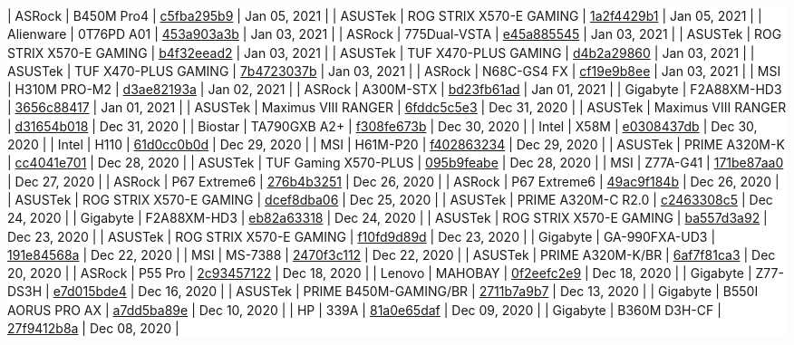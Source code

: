 | ASRock        | B450M Pro4                  | [c5fba295b9](https://linux-hardware.org/?probe=c5fba295b9) | Jan 05, 2021 |
| ASUSTek       | ROG STRIX X570-E GAMING     | [1a2f4429b1](https://linux-hardware.org/?probe=1a2f4429b1) | Jan 05, 2021 |
| Alienware     | 0T76PD A01                  | [453a903a3b](https://linux-hardware.org/?probe=453a903a3b) | Jan 03, 2021 |
| ASRock        | 775Dual-VSTA                | [e45a885545](https://linux-hardware.org/?probe=e45a885545) | Jan 03, 2021 |
| ASUSTek       | ROG STRIX X570-E GAMING     | [b4f32eead2](https://linux-hardware.org/?probe=b4f32eead2) | Jan 03, 2021 |
| ASUSTek       | TUF X470-PLUS GAMING        | [d4b2a29860](https://linux-hardware.org/?probe=d4b2a29860) | Jan 03, 2021 |
| ASUSTek       | TUF X470-PLUS GAMING        | [7b4723037b](https://linux-hardware.org/?probe=7b4723037b) | Jan 03, 2021 |
| ASRock        | N68C-GS4 FX                 | [cf19e9b8ee](https://linux-hardware.org/?probe=cf19e9b8ee) | Jan 03, 2021 |
| MSI           | H310M PRO-M2                | [d3ae82193a](https://linux-hardware.org/?probe=d3ae82193a) | Jan 02, 2021 |
| ASRock        | A300M-STX                   | [bd23fb61ad](https://linux-hardware.org/?probe=bd23fb61ad) | Jan 01, 2021 |
| Gigabyte      | F2A88XM-HD3                 | [3656c88417](https://linux-hardware.org/?probe=3656c88417) | Jan 01, 2021 |
| ASUSTek       | Maximus VIII RANGER         | [6fddc5c5e3](https://linux-hardware.org/?probe=6fddc5c5e3) | Dec 31, 2020 |
| ASUSTek       | Maximus VIII RANGER         | [d31654b018](https://linux-hardware.org/?probe=d31654b018) | Dec 31, 2020 |
| Biostar       | TA790GXB A2+                | [f308fe673b](https://linux-hardware.org/?probe=f308fe673b) | Dec 30, 2020 |
| Intel         | X58M                        | [e0308437db](https://linux-hardware.org/?probe=e0308437db) | Dec 30, 2020 |
| Intel         | H110                        | [61d0cc0b0d](https://linux-hardware.org/?probe=61d0cc0b0d) | Dec 29, 2020 |
| MSI           | H61M-P20                    | [f402863234](https://linux-hardware.org/?probe=f402863234) | Dec 29, 2020 |
| ASUSTek       | PRIME A320M-K               | [cc4041e701](https://linux-hardware.org/?probe=cc4041e701) | Dec 28, 2020 |
| ASUSTek       | TUF Gaming X570-PLUS        | [095b9feabe](https://linux-hardware.org/?probe=095b9feabe) | Dec 28, 2020 |
| MSI           | Z77A-G41                    | [171be87aa0](https://linux-hardware.org/?probe=171be87aa0) | Dec 27, 2020 |
| ASRock        | P67 Extreme6                | [276b4b3251](https://linux-hardware.org/?probe=276b4b3251) | Dec 26, 2020 |
| ASRock        | P67 Extreme6                | [49ac9f184b](https://linux-hardware.org/?probe=49ac9f184b) | Dec 26, 2020 |
| ASUSTek       | ROG STRIX X570-E GAMING     | [dcef8dba06](https://linux-hardware.org/?probe=dcef8dba06) | Dec 25, 2020 |
| ASUSTek       | PRIME A320M-C R2.0          | [c2463308c5](https://linux-hardware.org/?probe=c2463308c5) | Dec 24, 2020 |
| Gigabyte      | F2A88XM-HD3                 | [eb82a63318](https://linux-hardware.org/?probe=eb82a63318) | Dec 24, 2020 |
| ASUSTek       | ROG STRIX X570-E GAMING     | [ba557d3a92](https://linux-hardware.org/?probe=ba557d3a92) | Dec 23, 2020 |
| ASUSTek       | ROG STRIX X570-E GAMING     | [f10fd9d89d](https://linux-hardware.org/?probe=f10fd9d89d) | Dec 23, 2020 |
| Gigabyte      | GA-990FXA-UD3               | [191e84568a](https://linux-hardware.org/?probe=191e84568a) | Dec 22, 2020 |
| MSI           | MS-7388                     | [2470f3c112](https://linux-hardware.org/?probe=2470f3c112) | Dec 22, 2020 |
| ASUSTek       | PRIME A320M-K/BR            | [6af7f81ca3](https://linux-hardware.org/?probe=6af7f81ca3) | Dec 20, 2020 |
| ASRock        | P55 Pro                     | [2c93457122](https://linux-hardware.org/?probe=2c93457122) | Dec 18, 2020 |
| Lenovo        | MAHOBAY                     | [0f2eefc2e9](https://linux-hardware.org/?probe=0f2eefc2e9) | Dec 18, 2020 |
| Gigabyte      | Z77-DS3H                    | [e7d015bde4](https://linux-hardware.org/?probe=e7d015bde4) | Dec 16, 2020 |
| ASUSTek       | PRIME B450M-GAMING/BR       | [2711b7a9b7](https://linux-hardware.org/?probe=2711b7a9b7) | Dec 13, 2020 |
| Gigabyte      | B550I AORUS PRO AX          | [a7dd5ba89e](https://linux-hardware.org/?probe=a7dd5ba89e) | Dec 10, 2020 |
| HP            | 339A                        | [81a0e65daf](https://linux-hardware.org/?probe=81a0e65daf) | Dec 09, 2020 |
| Gigabyte      | B360M D3H-CF                | [27f9412b8a](https://linux-hardware.org/?probe=27f9412b8a) | Dec 08, 2020 |